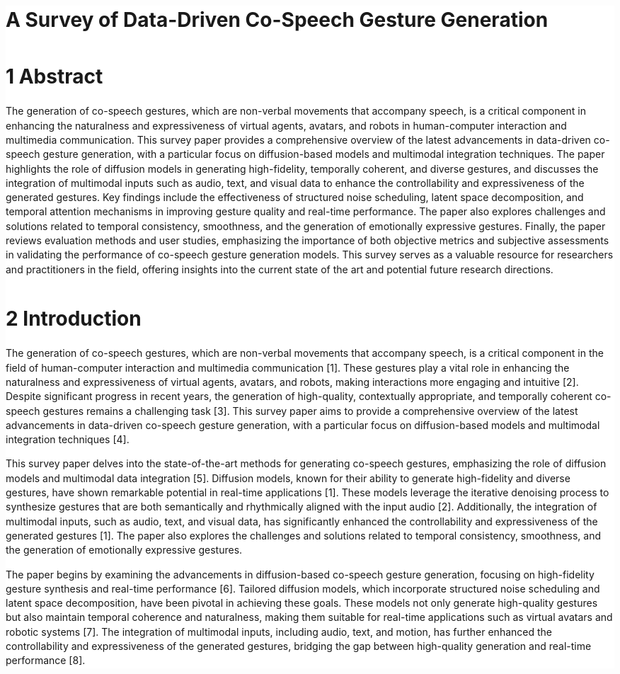 # A Survey of Data-Driven Co-Speech Gesture Generation

# 1 Abstract


The generation of co-speech gestures, which are non-verbal movements that accompany speech, is a critical component in enhancing the naturalness and expressiveness of virtual agents, avatars, and robots in human-computer interaction and multimedia communication. This survey paper provides a comprehensive overview of the latest advancements in data-driven co-speech gesture generation, with a particular focus on diffusion-based models and multimodal integration techniques. The paper highlights the role of diffusion models in generating high-fidelity, temporally coherent, and diverse gestures, and discusses the integration of multimodal inputs such as audio, text, and visual data to enhance the controllability and expressiveness of the generated gestures. Key findings include the effectiveness of structured noise scheduling, latent space decomposition, and temporal attention mechanisms in improving gesture quality and real-time performance. The paper also explores challenges and solutions related to temporal consistency, smoothness, and the generation of emotionally expressive gestures. Finally, the paper reviews evaluation methods and user studies, emphasizing the importance of both objective metrics and subjective assessments in validating the performance of co-speech gesture generation models. This survey serves as a valuable resource for researchers and practitioners in the field, offering insights into the current state of the art and potential future research directions.

# 2 Introduction
The generation of co-speech gestures, which are non-verbal movements that accompany speech, is a critical component in the field of human-computer interaction and multimedia communication [1]. These gestures play a vital role in enhancing the naturalness and expressiveness of virtual agents, avatars, and robots, making interactions more engaging and intuitive [2]. Despite significant progress in recent years, the generation of high-quality, contextually appropriate, and temporally coherent co-speech gestures remains a challenging task [3]. This survey paper aims to provide a comprehensive overview of the latest advancements in data-driven co-speech gesture generation, with a particular focus on diffusion-based models and multimodal integration techniques [4].

This survey paper delves into the state-of-the-art methods for generating co-speech gestures, emphasizing the role of diffusion models and multimodal data integration [5]. Diffusion models, known for their ability to generate high-fidelity and diverse gestures, have shown remarkable potential in real-time applications [1]. These models leverage the iterative denoising process to synthesize gestures that are both semantically and rhythmically aligned with the input audio [2]. Additionally, the integration of multimodal inputs, such as audio, text, and visual data, has significantly enhanced the controllability and expressiveness of the generated gestures [1]. The paper also explores the challenges and solutions related to temporal consistency, smoothness, and the generation of emotionally expressive gestures.

The paper begins by examining the advancements in diffusion-based co-speech gesture generation, focusing on high-fidelity gesture synthesis and real-time performance [6]. Tailored diffusion models, which incorporate structured noise scheduling and latent space decomposition, have been pivotal in achieving these goals. These models not only generate high-quality gestures but also maintain temporal coherence and naturalness, making them suitable for real-time applications such as virtual avatars and robotic systems [7]. The integration of multimodal inputs, including audio, text, and motion, has further enhanced the controllability and expressiveness of the generated gestures, bridging the gap between high-quality generation and real-time performance [8].
